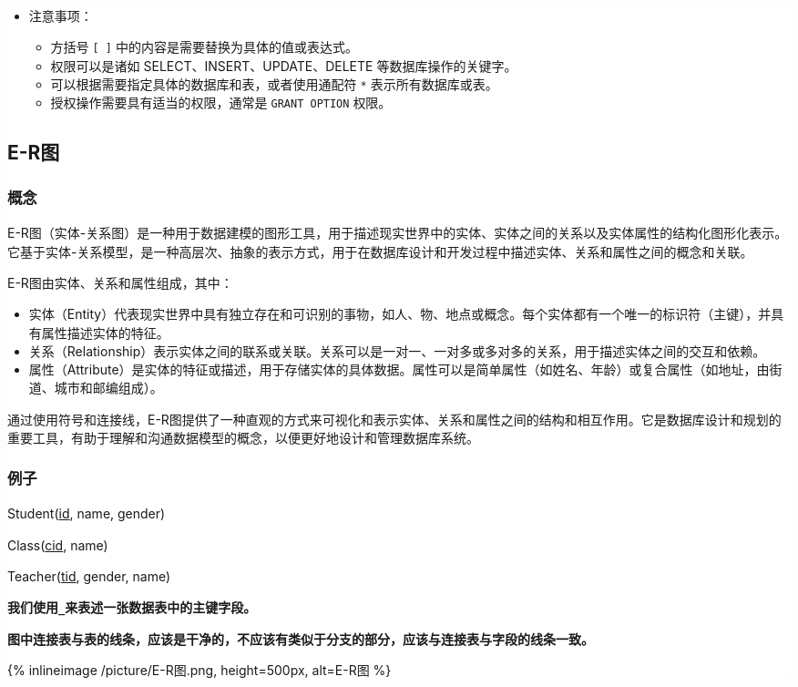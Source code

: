   - 注意事项：
    
    - 方括号 `[ ]` 中的内容是需要替换为具体的值或表达式。
    - 权限可以是诸如 SELECT、INSERT、UPDATE、DELETE 等数据库操作的关键字。
    - 可以根据需要指定具体的数据库和表，或者使用通配符 `*` 表示所有数据库或表。
    - 授权操作需要具有适当的权限，通常是 `GRANT OPTION` 权限。

## E-R图

### 概念

E-R图（实体-关系图）是一种用于数据建模的图形工具，用于描述现实世界中的实体、实体之间的关系以及实体属性的结构化图形化表示。它基于实体-关系模型，是一种高层次、抽象的表示方式，用于在数据库设计和开发过程中描述实体、关系和属性之间的概念和关联。

E-R图由实体、关系和属性组成，其中：

- 实体（Entity）代表现实世界中具有独立存在和可识别的事物，如人、物、地点或概念。每个实体都有一个唯一的标识符（主键），并具有属性描述实体的特征。
- 关系（Relationship）表示实体之间的联系或关联。关系可以是一对一、一对多或多对多的关系，用于描述实体之间的交互和依赖。
- 属性（Attribute）是实体的特征或描述，用于存储实体的具体数据。属性可以是简单属性（如姓名、年龄）或复合属性（如地址，由街道、城市和邮编组成）。

通过使用符号和连接线，E-R图提供了一种直观的方式来可视化和表示实体、关系和属性之间的结构和相互作用。它是数据库设计和规划的重要工具，有助于理解和沟通数据模型的概念，以便更好地设计和管理数据库系统。

### 例子

Student(<u>id</u>, name, gender)

Class(<u>cid</u>, name)

Teacher(<u>tid</u>, gender, name)

__我们使用`_`来表述一张数据表中的主键字段。__

**图中连接表与表的线条，应该是干净的，不应该有类似于分支的部分，应该与连接表与字段的线条一致。**

{% inlineimage /picture/E-R图.png, height=500px, alt=E-R图 %}